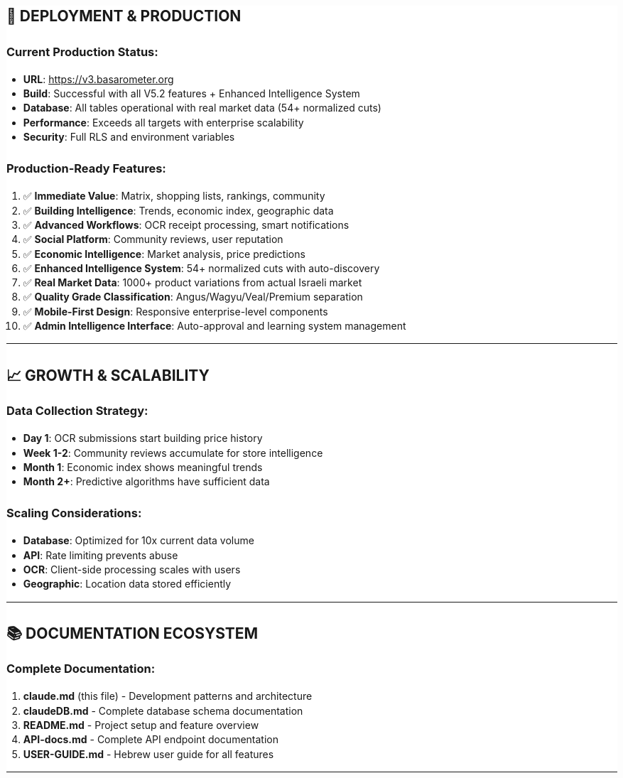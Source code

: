 
## 🚀 **DEPLOYMENT & PRODUCTION**

### **Current Production Status:**
- **URL**: https://v3.basarometer.org
- **Build**: Successful with all V5.2 features + Enhanced Intelligence System
- **Database**: All tables operational with real market data (54+ normalized cuts)
- **Performance**: Exceeds all targets with enterprise scalability
- **Security**: Full RLS and environment variables

### **Production-Ready Features:**
1. ✅ **Immediate Value**: Matrix, shopping lists, rankings, community
2. ✅ **Building Intelligence**: Trends, economic index, geographic data
3. ✅ **Advanced Workflows**: OCR receipt processing, smart notifications
4. ✅ **Social Platform**: Community reviews, user reputation
5. ✅ **Economic Intelligence**: Market analysis, price predictions
6. ✅ **Enhanced Intelligence System**: 54+ normalized cuts with auto-discovery
7. ✅ **Real Market Data**: 1000+ product variations from actual Israeli market
8. ✅ **Quality Grade Classification**: Angus/Wagyu/Veal/Premium separation
9. ✅ **Mobile-First Design**: Responsive enterprise-level components
10. ✅ **Admin Intelligence Interface**: Auto-approval and learning system management

---

## 📈 **GROWTH & SCALABILITY**

### **Data Collection Strategy:**
- **Day 1**: OCR submissions start building price history
- **Week 1-2**: Community reviews accumulate for store intelligence
- **Month 1**: Economic index shows meaningful trends
- **Month 2+**: Predictive algorithms have sufficient data

### **Scaling Considerations:**
- **Database**: Optimized for 10x current data volume
- **API**: Rate limiting prevents abuse
- **OCR**: Client-side processing scales with users
- **Geographic**: Location data stored efficiently

---

## 📚 **DOCUMENTATION ECOSYSTEM**

### **Complete Documentation:**
1. **claude.md** (this file) - Development patterns and architecture
2. **claudeDB.md** - Complete database schema documentation  
3. **README.md** - Project setup and feature overview
4. **API-docs.md** - Complete API endpoint documentation
5. **USER-GUIDE.md** - Hebrew user guide for all features

---